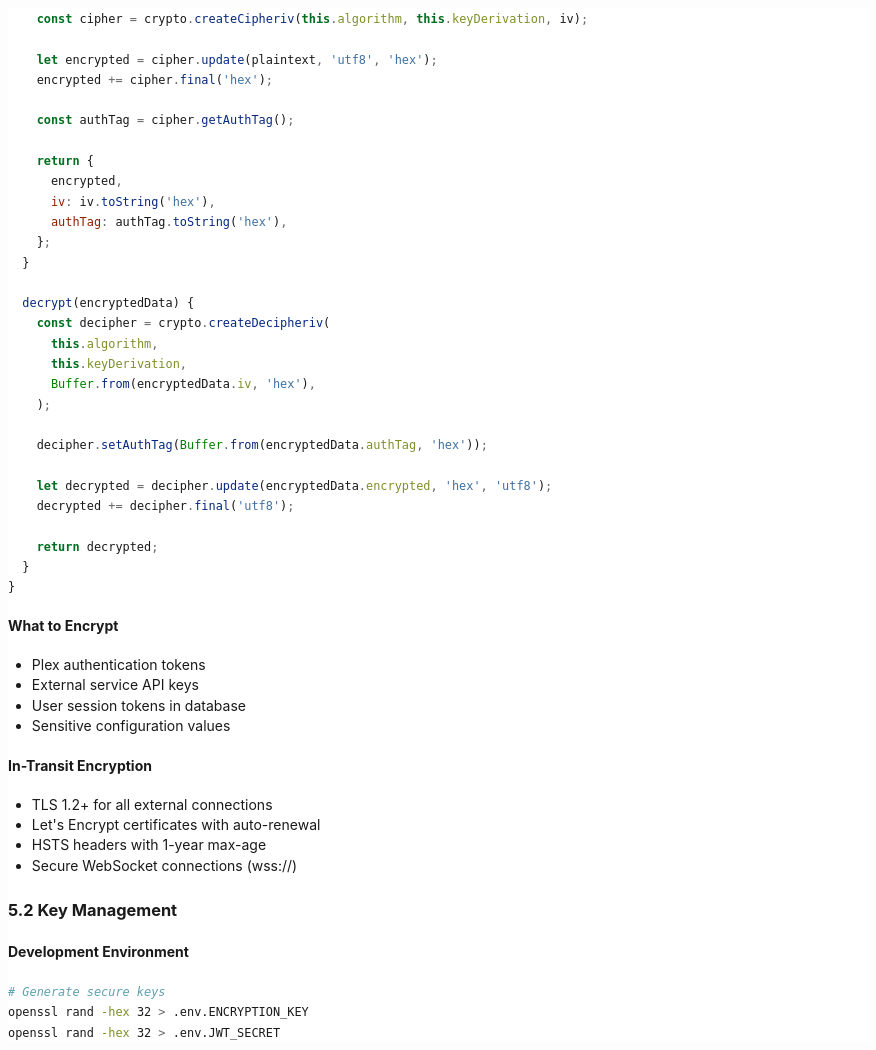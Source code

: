 ```javascript
    const cipher = crypto.createCipheriv(this.algorithm, this.keyDerivation, iv);

    let encrypted = cipher.update(plaintext, 'utf8', 'hex');
    encrypted += cipher.final('hex');

    const authTag = cipher.getAuthTag();

    return {
      encrypted,
      iv: iv.toString('hex'),
      authTag: authTag.toString('hex'),
    };
  }

  decrypt(encryptedData) {
    const decipher = crypto.createDecipheriv(
      this.algorithm,
      this.keyDerivation,
      Buffer.from(encryptedData.iv, 'hex'),
    );

    decipher.setAuthTag(Buffer.from(encryptedData.authTag, 'hex'));

    let decrypted = decipher.update(encryptedData.encrypted, 'hex', 'utf8');
    decrypted += decipher.final('utf8');

    return decrypted;
  }
}
```

#### What to Encrypt

- Plex authentication tokens
- External service API keys
- User session tokens in database
- Sensitive configuration values

#### In-Transit Encryption

- TLS 1.2+ for all external connections
- Let's Encrypt certificates with auto-renewal
- HSTS headers with 1-year max-age
- Secure WebSocket connections (wss://)

### 5.2 Key Management

#### Development Environment

```bash
# Generate secure keys
openssl rand -hex 32 > .env.ENCRYPTION_KEY
openssl rand -hex 32 > .env.JWT_SECRET
```
